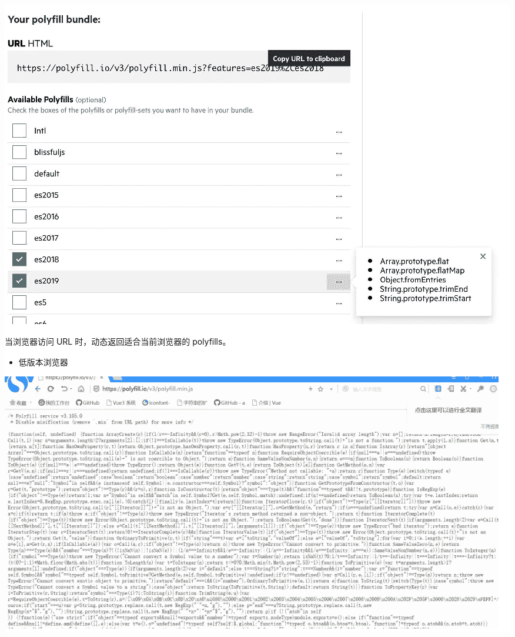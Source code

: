 ![](img/7cd2cf3490521e0f4ff9257200bce674.png)

当浏览器访问 URL 时，动态返回适合当前浏览器的 polyfills。

*   低版本浏览器

![](img/133e0adea0a4496de5e2445b17faa77e.png)
